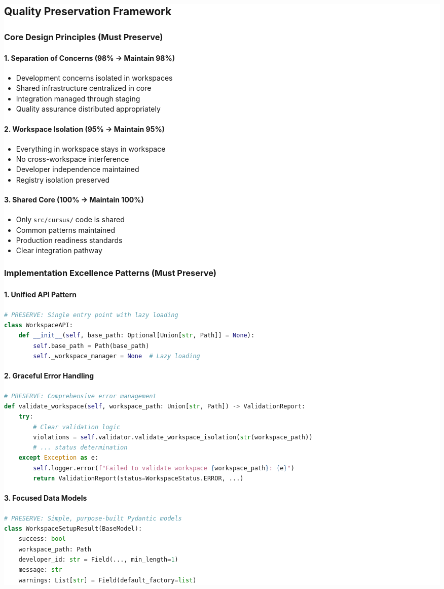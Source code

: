 ## Quality Preservation Framework

### **Core Design Principles (Must Preserve)**

#### **1. Separation of Concerns (98% → Maintain 98%)**
- Development concerns isolated in workspaces
- Shared infrastructure centralized in core
- Integration managed through staging
- Quality assurance distributed appropriately

#### **2. Workspace Isolation (95% → Maintain 95%)**
- Everything in workspace stays in workspace
- No cross-workspace interference
- Developer independence maintained
- Registry isolation preserved

#### **3. Shared Core (100% → Maintain 100%)**
- Only `src/cursus/` code is shared
- Common patterns maintained
- Production readiness standards
- Clear integration pathway

### **Implementation Excellence Patterns (Must Preserve)**

#### **1. Unified API Pattern**
```python
# PRESERVE: Single entry point with lazy loading
class WorkspaceAPI:
    def __init__(self, base_path: Optional[Union[str, Path]] = None):
        self.base_path = Path(base_path)
        self._workspace_manager = None  # Lazy loading
```

#### **2. Graceful Error Handling**
```python
# PRESERVE: Comprehensive error management
def validate_workspace(self, workspace_path: Union[str, Path]) -> ValidationReport:
    try:
        # Clear validation logic
        violations = self.validator.validate_workspace_isolation(str(workspace_path))
        # ... status determination
    except Exception as e:
        self.logger.error(f"Failed to validate workspace {workspace_path}: {e}")
        return ValidationReport(status=WorkspaceStatus.ERROR, ...)
```

#### **3. Focused Data Models**
```python
# PRESERVE: Simple, purpose-built Pydantic models
class WorkspaceSetupResult(BaseModel):
    success: bool
    workspace_path: Path
    developer_id: str = Field(..., min_length=1)
    message: str
    warnings: List[str] = Field(default_factory=list)
```
